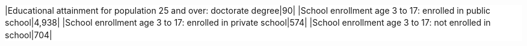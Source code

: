 |Educational attainment for population 25 and over: doctorate degree|90|
|School enrollment age 3 to 17: enrolled in public school|4,938|
|School enrollment age 3 to 17: enrolled in private school|574|
|School enrollment age 3 to 17: not enrolled in school|704|
